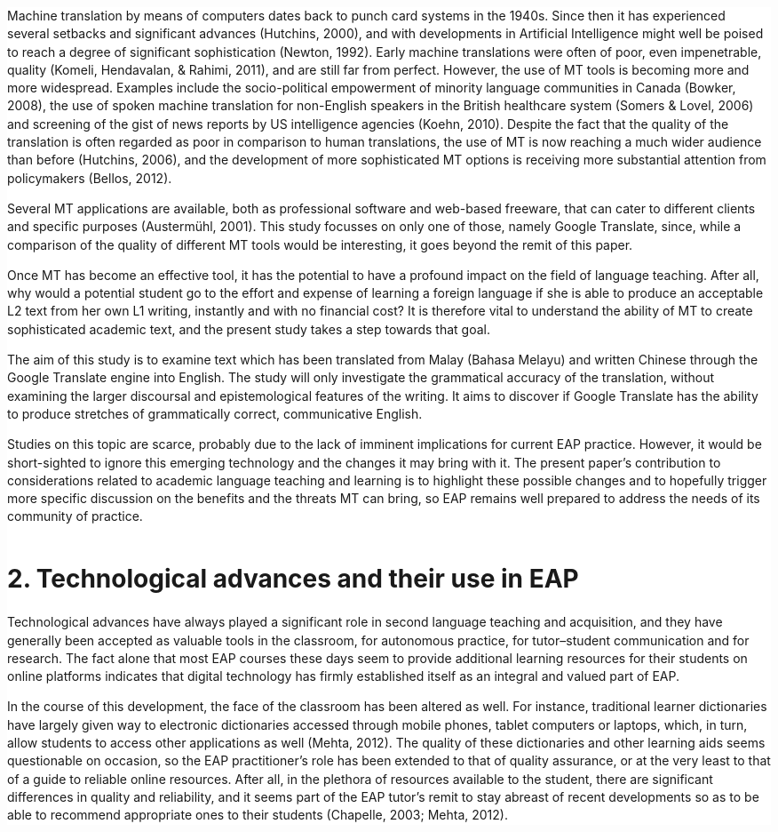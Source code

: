 Machine translation by means of computers dates back to punch card systems in the 1940s. Since then it has experienced several setbacks and significant advances (Hutchins, 2000), and with developments in Artificial Intelligence might well be poised to reach a degree of significant sophistication (Newton, 1992). Early machine translations were often of poor, even impenetrable, quality (Komeli, Hendavalan, & Rahimi, 2011), and are still far from perfect. However, the use of MT tools is becoming more and more widespread. Examples include the socio-political empowerment of minority language communities in Canada (Bowker, 2008), the use of spoken machine translation for non-English speakers in the British healthcare system (Somers & Lovel, 2006) and screening of the gist of news reports by US intelligence agencies (Koehn, 2010). Despite the fact that the quality of the translation is often regarded as poor in comparison to human translations, the use of MT is now reaching a much wider audience than before (Hutchins, 2006), and the development of more sophisticated MT options is receiving more substantial attention from policymakers (Bellos, 2012).

Several MT applications are available, both as professional software and web-based freeware, that can cater to different clients and specific purposes (Austermühl, 2001). This study focusses on only one of those, namely Google Translate, since, while a comparison of the quality of different MT tools would be interesting, it goes beyond the remit of this paper.

Once MT has become an effective tool, it has the potential to have a profound impact on the field of language teaching. After all, why would a potential student go to the effort and expense of learning a foreign language if she is able to produce an acceptable L2 text from her own L1 writing, instantly and with no financial cost? It is therefore vital to understand the ability of MT to create sophisticated academic text, and the present study takes a step towards that goal.

The aim of this study is to examine text which has been translated from Malay (Bahasa Melayu) and written Chinese through the Google Translate engine into English. The study will only investigate the grammatical accuracy of the translation, without examining the larger discoursal and epistemological features of the writing. It aims to discover if Google Translate has the ability to produce stretches of grammatically correct, communicative English.

Studies on this topic are scarce, probably due to the lack of imminent implications for current EAP practice. However, it would be short-sighted to ignore this emerging technology and the changes it may bring with it. The present paper’s contribution to considerations related to academic language teaching and learning is to highlight these possible changes and to hopefully trigger more specific discussion on the benefits and the threats MT can bring, so EAP remains well prepared to address the needs of its community of practice.

# 2. Technological advances and their use in EAP

Technological advances have always played a significant role in second language teaching and acquisition, and they have generally been accepted as valuable tools in the classroom, for autonomous practice, for tutor–student communication and for research. The fact alone that most EAP courses these days seem to provide additional learning resources for their students on online platforms indicates that digital technology has firmly established itself as an integral and valued part of EAP.

In the course of this development, the face of the classroom has been altered as well. For instance, traditional learner dictionaries have largely given way to electronic dictionaries accessed through mobile phones, tablet computers or laptops, which, in turn, allow students to access other applications as well (Mehta, 2012). The quality of these dictionaries and other learning aids seems questionable on occasion, so the EAP practitioner’s role has been extended to that of quality assurance, or at the very least to that of a guide to reliable online resources. After all, in the plethora of resources available to the student, there are significant differences in quality and reliability, and it seems part of the EAP tutor’s remit to stay abreast of recent developments so as to be able to recommend appropriate ones to their students (Chapelle, 2003; Mehta, 2012).
